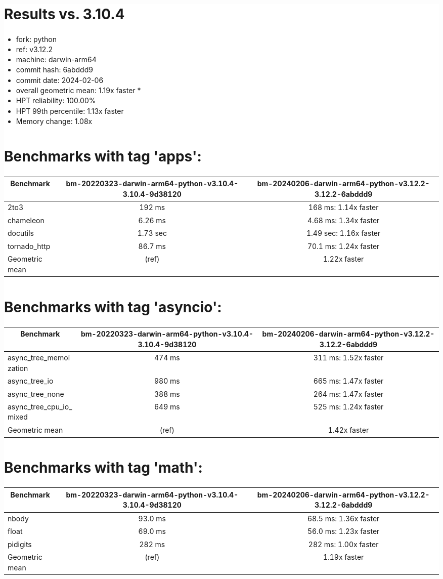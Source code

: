 
# Results vs. 3.10.4

- fork: python
- ref: v3.12.2
- machine: darwin-arm64
- commit hash: 6abddd9
- commit date: 2024-02-06
- overall geometric mean: 1.19x faster \*
- HPT reliability: 100.00%
- HPT 99th percentile: 1.13x faster
- Memory change: 1.08x

Benchmarks with tag 'apps':
===========================

| Benchmark      | bm-20220323-darwin-arm64-python-v3.10.4-3.10.4-9d38120 | bm-20240206-darwin-arm64-python-v3.12.2-3.12.2-6abddd9 |
|----------------|:------------------------------------------------------:|:------------------------------------------------------:|
| 2to3           | 192 ms                                                 | 168 ms: 1.14x faster                                   |
| chameleon      | 6.26 ms                                                | 4.68 ms: 1.34x faster                                  |
| docutils       | 1.73 sec                                               | 1.49 sec: 1.16x faster                                 |
| tornado_http   | 86.7 ms                                                | 70.1 ms: 1.24x faster                                  |
| Geometric mean | (ref)                                                  | 1.22x faster                                           |

Benchmarks with tag 'asyncio':
==============================

| Benchmark               | bm-20220323-darwin-arm64-python-v3.10.4-3.10.4-9d38120 | bm-20240206-darwin-arm64-python-v3.12.2-3.12.2-6abddd9 |
|-------------------------|:------------------------------------------------------:|:------------------------------------------------------:|
| async_tree_memoization  | 474 ms                                                 | 311 ms: 1.52x faster                                   |
| async_tree_io           | 980 ms                                                 | 665 ms: 1.47x faster                                   |
| async_tree_none         | 388 ms                                                 | 264 ms: 1.47x faster                                   |
| async_tree_cpu_io_mixed | 649 ms                                                 | 525 ms: 1.24x faster                                   |
| Geometric mean          | (ref)                                                  | 1.42x faster                                           |

Benchmarks with tag 'math':
===========================

| Benchmark      | bm-20220323-darwin-arm64-python-v3.10.4-3.10.4-9d38120 | bm-20240206-darwin-arm64-python-v3.12.2-3.12.2-6abddd9 |
|----------------|:------------------------------------------------------:|:------------------------------------------------------:|
| nbody          | 93.0 ms                                                | 68.5 ms: 1.36x faster                                  |
| float          | 69.0 ms                                                | 56.0 ms: 1.23x faster                                  |
| pidigits       | 282 ms                                                 | 282 ms: 1.00x faster                                   |
| Geometric mean | (ref)                                                  | 1.19x faster                                           |
